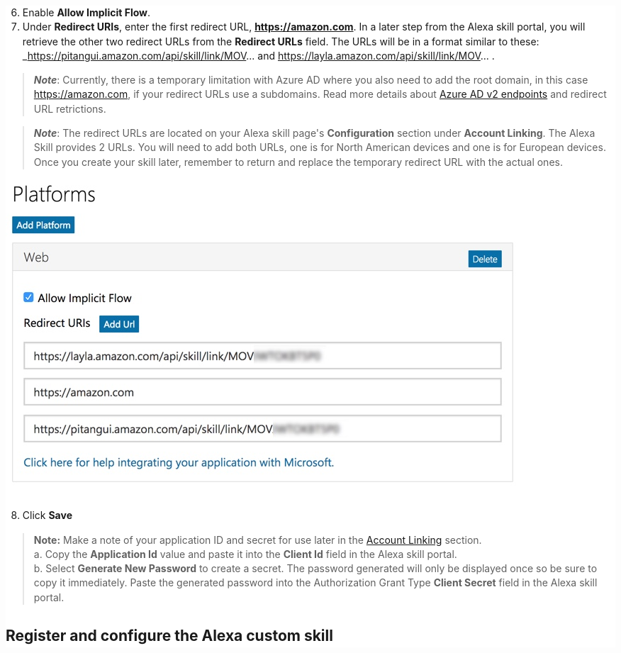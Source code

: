 6. Enable **Allow Implicit Flow**.
7. Under **Redirect URIs**, enter the first redirect URL, **https://amazon.com**. In a later step from the Alexa skill portal, you will retrieve the other two redirect URLs from the **Redirect URLs** field.  The URLs will be in a format similar to these: _https://pitangui.amazon.com/api/skill/link/MOV... and https://layla.amazon.com/api/skill/link/MOV... . 

  > ***Note***: Currently, there is a temporary limitation with Azure AD where you also need to add the root domain, in this case https://amazon.com, if your redirect URLs use a subdomains. Read more details about [Azure AD v2 endpoints](https://docs.microsoft.com/en-us/azure/active-directory/develop/active-directory-v2-limitations#restrictions-on-redirect-uris) and redirect URL retrictions.

  > ***Note***: The redirect URLs are located on your Alexa skill page's **Configuration** section under **Account Linking**. The Alexa Skill provides 2 URLs. You will need to add both URLs, one is for North American devices and one is for European devices. Once you create your skill later, remember to return and replace the temporary redirect URL with the actual ones. 
  
<img src="./readme-images/Register_AppRedirectURLs.jpg" alt="Alexa Skill Configuration Page" width="730" height="445">  

8. Click **Save**

  > **Note:** Make a note of your application ID and secret for use later in the [Account Linking](#accountlinking) section.  
  a. Copy the **Application Id** value and paste it into the **Client Id** field in the Alexa skill portal.  
  b. Select **Generate New Password** to create a secret. The password generated will only be displayed once so be sure to copy it immediately. Paste the generated password into the Authorization Grant Type **Client Secret** field in the Alexa skill portal.  

<a name="createSkill"></a>
## Register and configure the Alexa custom skill
